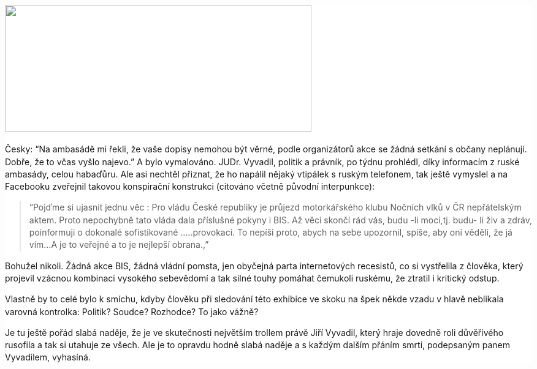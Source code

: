 <img class="aligncenter size-medium wp-image-2832" src="http://www.misantrop.info/wp-content/uploads/2017/03/vyvadil10-500x207.jpg" alt="" width="500" height="207" srcset="https://www.misantrop.info/wp-content/uploads/2017/03/vyvadil10-500x207.jpg 500w, https://www.misantrop.info/wp-content/uploads/2017/03/vyvadil10-200x83.jpg 200w, https://www.misantrop.info/wp-content/uploads/2017/03/vyvadil10-768x318.jpg 768w, https://www.misantrop.info/wp-content/uploads/2017/03/vyvadil10-1024x424.jpg 1024w, https://www.misantrop.info/wp-content/uploads/2017/03/vyvadil10.jpg 1025w" sizes="(max-width: 500px) 100vw, 500px" /> 

Česky: “Na ambasádě mi řekli, že vaše dopisy nemohou být věrné, podle organizátorů akce se žádná setkání s občany neplánují. Dobře, že to včas vyšlo najevo.” A bylo vymalováno. JUDr. Vyvadil, politik a právník, po týdnu prohlédl, díky informacím z ruské ambasády, celou habaďůru. Ale asi nechtěl přiznat, že ho napálil nějaký vtipálek s ruským telefonem, tak ještě vymyslel a na Facebooku zveřejnil takovou konspirační konstrukci (citováno včetně původní interpunkce):

> “Pojďme si ujasnit jednu věc : Pro vládu České republiky je průjezd motorkářského klubu Nočních vlků v ČR nepřátelským aktem. Proto nepochybně tato vláda dala příslušné pokyny i BIS. Až věci skončí rád vás, budu -li moci,tj. budu- li živ a zdráv, poinformuji o dokonalé sofistikované &#8230;..provokaci. To nepíši proto, abych na sebe upozornil, spíše, aby oni věděli, že já vím&#8230;A je to veřejné a to je nejlepší obrana.,”

Bohužel nikoli. Žádná akce BIS, žádná vládní pomsta, jen obyčejná parta internetových recesistů, co si vystřelila z člověka, který projevil vzácnou kombinaci vysokého sebevědomí a tak silné touhy pomáhat čemukoli ruskému, že ztratil i kritický odstup.

Vlastně by to celé bylo k smíchu, kdyby člověku při sledování této exhibice ve skoku na špek někde vzadu v hlavě neblikala varovná kontrolka: Politik? Soudce? Rozhodce? To jako vážně?

Je tu ještě pořád slabá naděje, že je ve skutečnosti největším trollem právě Jiří Vyvadil, který hraje dovedně roli důvěřivého rusofila a tak si utahuje ze všech. Ale je to opravdu hodně slabá naděje a s každým dalším přáním smrti, podepsaným panem Vyvadilem, vyhasíná.